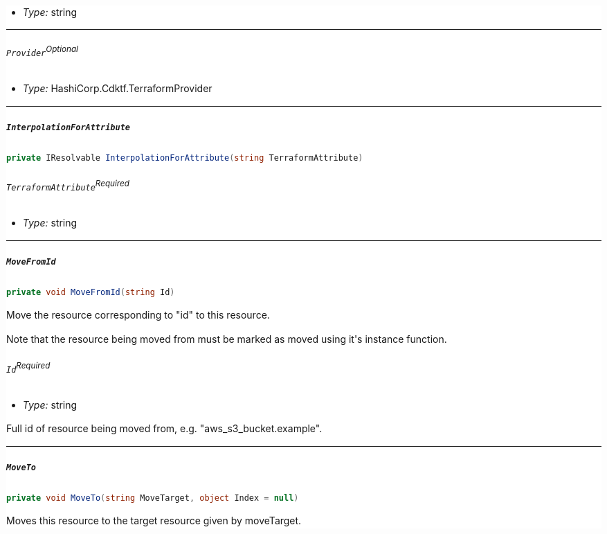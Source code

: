 - *Type:* string

---

###### `Provider`<sup>Optional</sup> <a name="Provider" id="rhizo-co-terraform-provider-oci.bastionBastion.BastionBastion.importFrom.parameter.provider"></a>

- *Type:* HashiCorp.Cdktf.TerraformProvider

---

##### `InterpolationForAttribute` <a name="InterpolationForAttribute" id="rhizo-co-terraform-provider-oci.bastionBastion.BastionBastion.interpolationForAttribute"></a>

```csharp
private IResolvable InterpolationForAttribute(string TerraformAttribute)
```

###### `TerraformAttribute`<sup>Required</sup> <a name="TerraformAttribute" id="rhizo-co-terraform-provider-oci.bastionBastion.BastionBastion.interpolationForAttribute.parameter.terraformAttribute"></a>

- *Type:* string

---

##### `MoveFromId` <a name="MoveFromId" id="rhizo-co-terraform-provider-oci.bastionBastion.BastionBastion.moveFromId"></a>

```csharp
private void MoveFromId(string Id)
```

Move the resource corresponding to "id" to this resource.

Note that the resource being moved from must be marked as moved using it's instance function.

###### `Id`<sup>Required</sup> <a name="Id" id="rhizo-co-terraform-provider-oci.bastionBastion.BastionBastion.moveFromId.parameter.id"></a>

- *Type:* string

Full id of resource being moved from, e.g. "aws_s3_bucket.example".

---

##### `MoveTo` <a name="MoveTo" id="rhizo-co-terraform-provider-oci.bastionBastion.BastionBastion.moveTo"></a>

```csharp
private void MoveTo(string MoveTarget, object Index = null)
```

Moves this resource to the target resource given by moveTarget.
